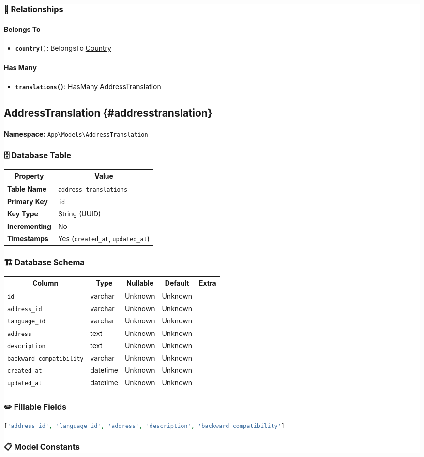 ### 🔗 Relationships

#### Belongs To

- **`country()`**: BelongsTo [Country](#country)

#### Has Many

- **`translations()`**: HasMany [AddressTranslation](#addresstranslation)

## AddressTranslation {#addresstranslation}

**Namespace:** `App\Models\AddressTranslation`

### 🗄️ Database Table

| Property         | Value                            |
| ---------------- | -------------------------------- |
| **Table Name**   | `address_translations`           |
| **Primary Key**  | `id`                             |
| **Key Type**     | String (UUID)                    |
| **Incrementing** | No                               |
| **Timestamps**   | Yes (`created_at`, `updated_at`) |

### 🏗️ Database Schema

| Column                   | Type     | Nullable | Default | Extra |
| ------------------------ | -------- | -------- | ------- | ----- |
| `id`                     | varchar  | Unknown  | Unknown |       |
| `address_id`             | varchar  | Unknown  | Unknown |       |
| `language_id`            | varchar  | Unknown  | Unknown |       |
| `address`                | text     | Unknown  | Unknown |       |
| `description`            | text     | Unknown  | Unknown |       |
| `backward_compatibility` | varchar  | Unknown  | Unknown |       |
| `created_at`             | datetime | Unknown  | Unknown |       |
| `updated_at`             | datetime | Unknown  | Unknown |       |

### ✏️ Fillable Fields

```php
['address_id', 'language_id', 'address', 'description', 'backward_compatibility']
```

### 📋 Model Constants
